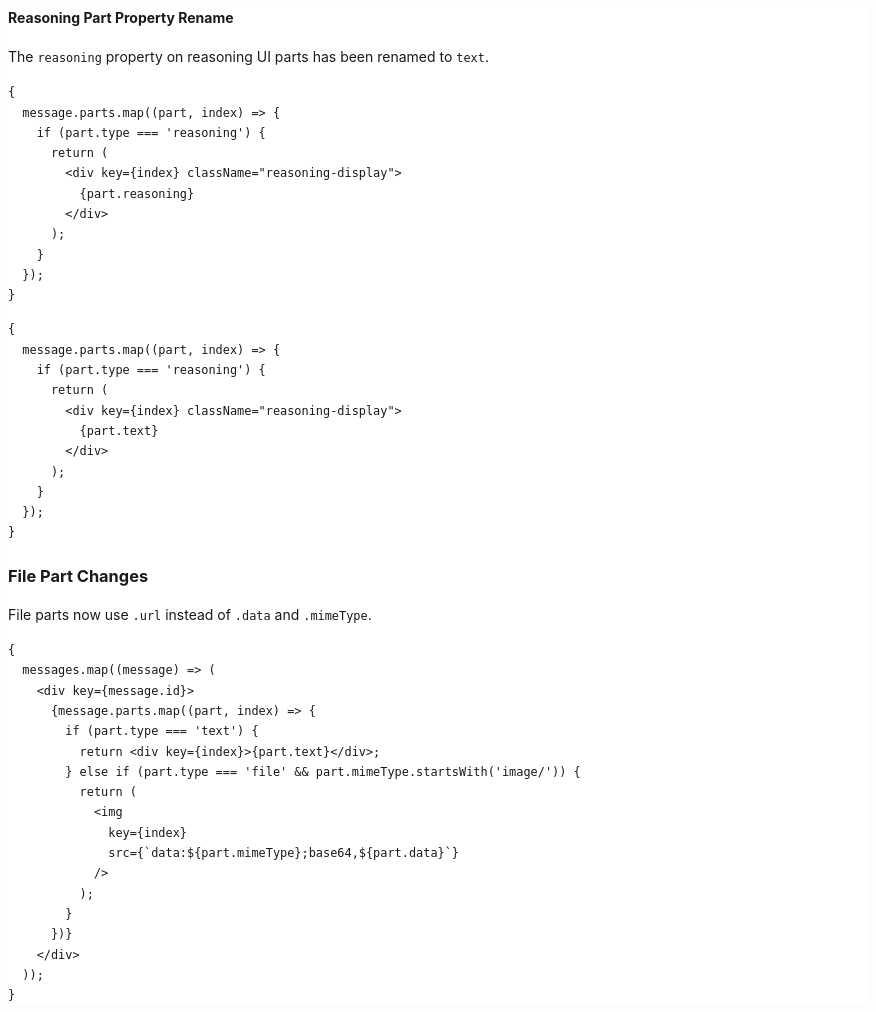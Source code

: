 #### Reasoning Part Property Rename

The `reasoning` property on reasoning UI parts has been renamed to `text`.

```tsx filename="AI SDK 4.0"
{
  message.parts.map((part, index) => {
    if (part.type === 'reasoning') {
      return (
        <div key={index} className="reasoning-display">
          {part.reasoning}
        </div>
      );
    }
  });
}
```

```tsx filename="AI SDK 5.0"
{
  message.parts.map((part, index) => {
    if (part.type === 'reasoning') {
      return (
        <div key={index} className="reasoning-display">
          {part.text}
        </div>
      );
    }
  });
}
```

### File Part Changes

File parts now use `.url` instead of `.data` and `.mimeType`.

```tsx filename="AI SDK 4.0"
{
  messages.map((message) => (
    <div key={message.id}>
      {message.parts.map((part, index) => {
        if (part.type === 'text') {
          return <div key={index}>{part.text}</div>;
        } else if (part.type === 'file' && part.mimeType.startsWith('image/')) {
          return (
            <img
              key={index}
              src={`data:${part.mimeType};base64,${part.data}`}
            />
          );
        }
      })}
    </div>
  ));
}
```
